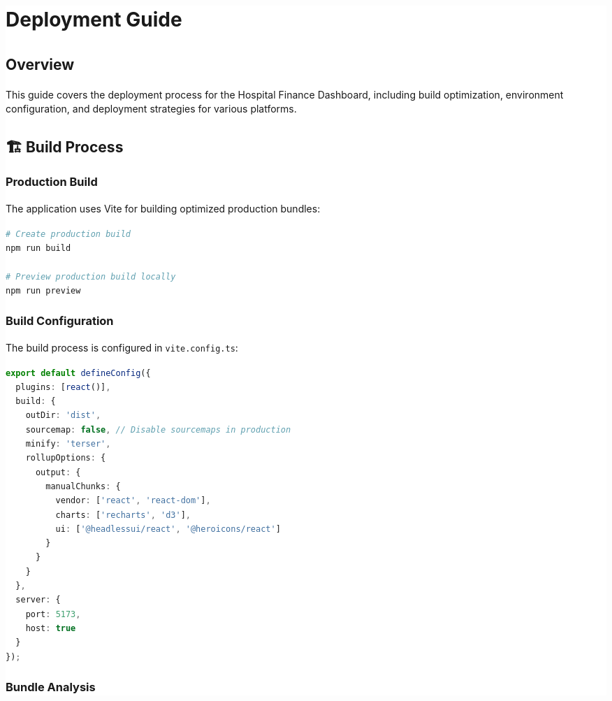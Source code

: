 # Deployment Guide

## Overview

This guide covers the deployment process for the Hospital Finance Dashboard, including build optimization, environment configuration, and deployment strategies for various platforms.

## 🏗️ Build Process

### Production Build

The application uses Vite for building optimized production bundles:

```bash
# Create production build
npm run build

# Preview production build locally
npm run preview
```

### Build Configuration

The build process is configured in `vite.config.ts`:

```typescript
export default defineConfig({
  plugins: [react()],
  build: {
    outDir: 'dist',
    sourcemap: false, // Disable sourcemaps in production
    minify: 'terser',
    rollupOptions: {
      output: {
        manualChunks: {
          vendor: ['react', 'react-dom'],
          charts: ['recharts', 'd3'],
          ui: ['@headlessui/react', '@heroicons/react']
        }
      }
    }
  },
  server: {
    port: 5173,
    host: true
  }
});
```

### Bundle Analysis
